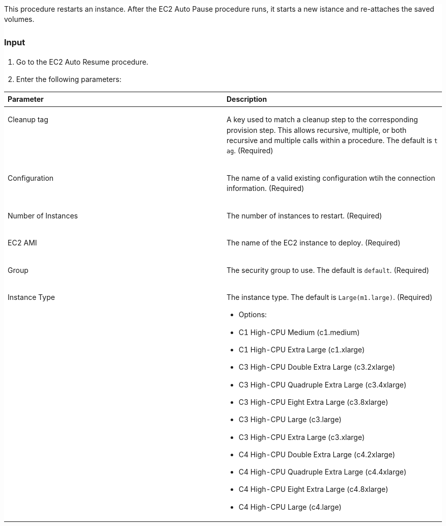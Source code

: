 This procedure restarts an instance. After the EC2 Auto Pause procedure
runs, it starts a new istance and re-attaches the saved volumes.

### Input

1.  Go to the EC2 Auto Resume procedure.

2.  Enter the following parameters:

<table>
<colgroup>
<col style="width: 50%" />
<col style="width: 50%" />
</colgroup>
<thead>
<tr class="header">
<th style="text-align: left;">Parameter</th>
<th style="text-align: left;">Description</th>
</tr>
</thead>
<tbody>
<tr class="odd">
<td style="text-align: left;"><p>Cleanup tag</p></td>
<td style="text-align: left;"><p>A key used to match a cleanup step to
the corresponding provision step. This allows recursive, multiple, or
both recursive and multiple calls within a procedure. The default is
<code>tag</code>. (Required)</p></td>
</tr>
<tr class="even">
<td style="text-align: left;"><p>Configuration</p></td>
<td style="text-align: left;"><p>The name of a valid existing
configuration wtih the connection information. (Required)</p></td>
</tr>
<tr class="odd">
<td style="text-align: left;"><p>Number of Instances</p></td>
<td style="text-align: left;"><p>The number of instances to restart.
(Required)</p></td>
</tr>
<tr class="even">
<td style="text-align: left;"><p>EC2 AMI</p></td>
<td style="text-align: left;"><p>The name of the EC2 instance to deploy.
(Required)</p></td>
</tr>
<tr class="odd">
<td style="text-align: left;"><p>Group</p></td>
<td style="text-align: left;"><p>The security group to use. The default
is <code>default</code>. (Required)</p></td>
</tr>
<tr class="even">
<td style="text-align: left;"><p>Instance Type</p></td>
<td style="text-align: left;"><p>The instance type. The default is
<code>Large(m1.large)</code>. (Required)</p>
<ul>
<li><p>Options:</p></li>
<li><p>C1 High-CPU Medium (c1.medium)</p></li>
<li><p>C1 High-CPU Extra Large (c1.xlarge)</p></li>
<li><p>C3 High-CPU Double Extra Large (c3.2xlarge)</p></li>
<li><p>C3 High-CPU Quadruple Extra Large (c3.4xlarge)</p></li>
<li><p>C3 High-CPU Eight Extra Large (c3.8xlarge)</p></li>
<li><p>C3 High-CPU Large (c3.large)</p></li>
<li><p>C3 High-CPU Extra Large (c3.xlarge)</p></li>
<li><p>C4 High-CPU Double Extra Large (c4.2xlarge)</p></li>
<li><p>C4 High-CPU Quadruple Extra Large (c4.4xlarge)</p></li>
<li><p>C4 High-CPU Eight Extra Large (c4.8xlarge)</p></li>
<li><p>C4 High-CPU Large (c4.large)</p></li>